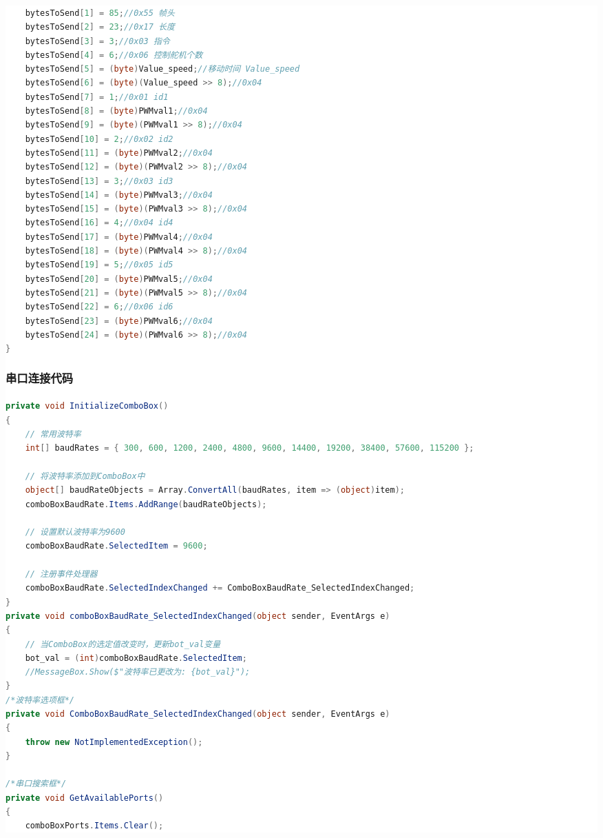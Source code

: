 ```c#
    bytesToSend[1] = 85;//0x55 帧头
    bytesToSend[2] = 23;//0x17 长度
    bytesToSend[3] = 3;//0x03 指令
    bytesToSend[4] = 6;//0x06 控制舵机个数
    bytesToSend[5] = (byte)Value_speed;//移动时间 Value_speed
    bytesToSend[6] = (byte)(Value_speed >> 8);//0x04 
    bytesToSend[7] = 1;//0x01 id1
    bytesToSend[8] = (byte)PWMval1;//0x04 
    bytesToSend[9] = (byte)(PWMval1 >> 8);//0x04
    bytesToSend[10] = 2;//0x02 id2
    bytesToSend[11] = (byte)PWMval2;//0x04
    bytesToSend[12] = (byte)(PWMval2 >> 8);//0x04
    bytesToSend[13] = 3;//0x03 id3
    bytesToSend[14] = (byte)PWMval3;//0x04
    bytesToSend[15] = (byte)(PWMval3 >> 8);//0x04
    bytesToSend[16] = 4;//0x04 id4
    bytesToSend[17] = (byte)PWMval4;//0x04
    bytesToSend[18] = (byte)(PWMval4 >> 8);//0x04
    bytesToSend[19] = 5;//0x05 id5
    bytesToSend[20] = (byte)PWMval5;//0x04
    bytesToSend[21] = (byte)(PWMval5 >> 8);//0x04
    bytesToSend[22] = 6;//0x06 id6
    bytesToSend[23] = (byte)PWMval6;//0x04
    bytesToSend[24] = (byte)(PWMval6 >> 8);//0x04
}
```

### 串口连接代码

```c#
private void InitializeComboBox()
{
    // 常用波特率
    int[] baudRates = { 300, 600, 1200, 2400, 4800, 9600, 14400, 19200, 38400, 57600, 115200 };

    // 将波特率添加到ComboBox中
    object[] baudRateObjects = Array.ConvertAll(baudRates, item => (object)item);
    comboBoxBaudRate.Items.AddRange(baudRateObjects);

    // 设置默认波特率为9600
    comboBoxBaudRate.SelectedItem = 9600;

    // 注册事件处理器
    comboBoxBaudRate.SelectedIndexChanged += ComboBoxBaudRate_SelectedIndexChanged;
}
private void comboBoxBaudRate_SelectedIndexChanged(object sender, EventArgs e)
{
    // 当ComboBox的选定值改变时，更新bot_val变量
    bot_val = (int)comboBoxBaudRate.SelectedItem;
    //MessageBox.Show($"波特率已更改为: {bot_val}");
}
/*波特率选项框*/
private void ComboBoxBaudRate_SelectedIndexChanged(object sender, EventArgs e)
{
    throw new NotImplementedException();
}

/*串口搜索框*/
private void GetAvailablePorts()
{
    comboBoxPorts.Items.Clear();

```
